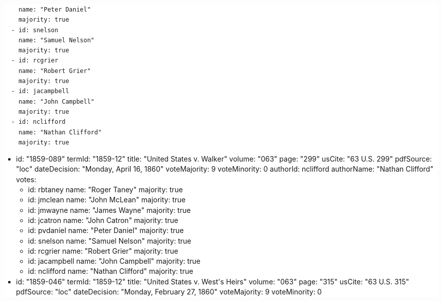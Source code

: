         name: "Peter Daniel"
        majority: true
      - id: snelson
        name: "Samuel Nelson"
        majority: true
      - id: rcgrier
        name: "Robert Grier"
        majority: true
      - id: jacampbell
        name: "John Campbell"
        majority: true
      - id: nclifford
        name: "Nathan Clifford"
        majority: true
  - id: "1859-089"
    termId: "1859-12"
    title: "United States v. Walker"
    volume: "063"
    page: "299"
    usCite: "63 U.S. 299"
    pdfSource: "loc"
    dateDecision: "Monday, April 16, 1860"
    voteMajority: 9
    voteMinority: 0
    authorId: nclifford
    authorName: "Nathan Clifford"
    votes:
      - id: rbtaney
        name: "Roger Taney"
        majority: true
      - id: jmclean
        name: "John McLean"
        majority: true
      - id: jmwayne
        name: "James Wayne"
        majority: true
      - id: jcatron
        name: "John Catron"
        majority: true
      - id: pvdaniel
        name: "Peter Daniel"
        majority: true
      - id: snelson
        name: "Samuel Nelson"
        majority: true
      - id: rcgrier
        name: "Robert Grier"
        majority: true
      - id: jacampbell
        name: "John Campbell"
        majority: true
      - id: nclifford
        name: "Nathan Clifford"
        majority: true
  - id: "1859-046"
    termId: "1859-12"
    title: "United States v. West&apos;s Heirs"
    volume: "063"
    page: "315"
    usCite: "63 U.S. 315"
    pdfSource: "loc"
    dateDecision: "Monday, February 27, 1860"
    voteMajority: 9
    voteMinority: 0